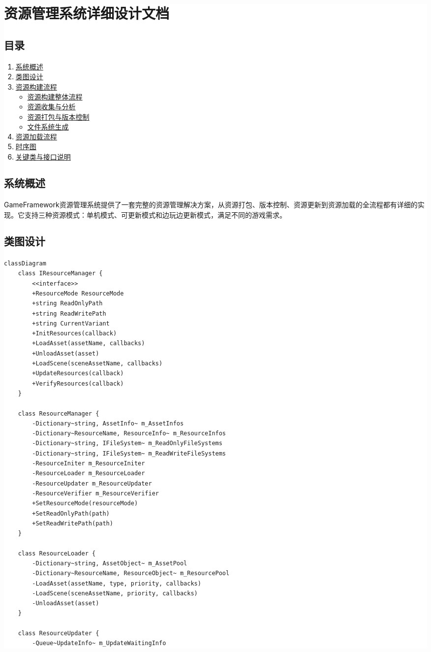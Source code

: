 # 资源管理系统详细设计文档

## 目录
1. [系统概述](#系统概述)
2. [类图设计](#类图设计)
3. [资源构建流程](#资源构建流程)
   - [资源构建整体流程](#资源构建整体流程)
   - [资源收集与分析](#资源收集与分析)
   - [资源打包与版本控制](#资源打包与版本控制)
   - [文件系统生成](#文件系统生成)
4. [资源加载流程](#资源加载流程)
5. [时序图](#时序图)
6. [关键类与接口说明](#关键类与接口说明)

## 系统概述

GameFramework资源管理系统提供了一套完整的资源管理解决方案，从资源打包、版本控制、资源更新到资源加载的全流程都有详细的实现。它支持三种资源模式：单机模式、可更新模式和边玩边更新模式，满足不同的游戏需求。

## 类图设计

```mermaid
classDiagram
    class IResourceManager {
        <<interface>>
        +ResourceMode ResourceMode
        +string ReadOnlyPath
        +string ReadWritePath
        +string CurrentVariant
        +InitResources(callback)
        +LoadAsset(assetName, callbacks)
        +UnloadAsset(asset)
        +LoadScene(sceneAssetName, callbacks)
        +UpdateResources(callback)
        +VerifyResources(callback)
    }
    
    class ResourceManager {
        -Dictionary~string, AssetInfo~ m_AssetInfos
        -Dictionary~ResourceName, ResourceInfo~ m_ResourceInfos
        -Dictionary~string, IFileSystem~ m_ReadOnlyFileSystems
        -Dictionary~string, IFileSystem~ m_ReadWriteFileSystems
        -ResourceIniter m_ResourceIniter
        -ResourceLoader m_ResourceLoader
        -ResourceUpdater m_ResourceUpdater
        -ResourceVerifier m_ResourceVerifier
        +SetResourceMode(resourceMode)
        +SetReadOnlyPath(path)
        +SetReadWritePath(path)
    }
    
    class ResourceLoader {
        -Dictionary~string, AssetObject~ m_AssetPool
        -Dictionary~ResourceName, ResourceObject~ m_ResourcePool
        -LoadAsset(assetName, type, priority, callbacks)
        -LoadScene(sceneAssetName, priority, callbacks)
        -UnloadAsset(asset)
    }
    
    class ResourceUpdater {
        -Queue~UpdateInfo~ m_UpdateWaitingInfo
```